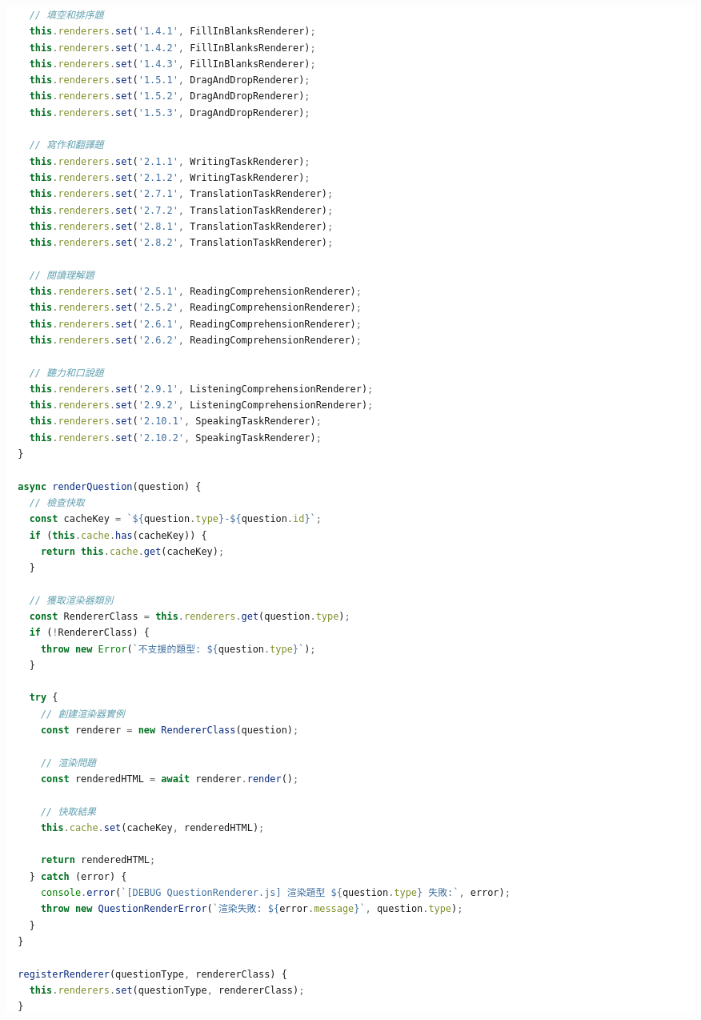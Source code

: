 ```javascript
    // 填空和排序題
    this.renderers.set('1.4.1', FillInBlanksRenderer);
    this.renderers.set('1.4.2', FillInBlanksRenderer);
    this.renderers.set('1.4.3', FillInBlanksRenderer);
    this.renderers.set('1.5.1', DragAndDropRenderer);
    this.renderers.set('1.5.2', DragAndDropRenderer);
    this.renderers.set('1.5.3', DragAndDropRenderer);
    
    // 寫作和翻譯題
    this.renderers.set('2.1.1', WritingTaskRenderer);
    this.renderers.set('2.1.2', WritingTaskRenderer);
    this.renderers.set('2.7.1', TranslationTaskRenderer);
    this.renderers.set('2.7.2', TranslationTaskRenderer);
    this.renderers.set('2.8.1', TranslationTaskRenderer);
    this.renderers.set('2.8.2', TranslationTaskRenderer);
    
    // 閱讀理解題
    this.renderers.set('2.5.1', ReadingComprehensionRenderer);
    this.renderers.set('2.5.2', ReadingComprehensionRenderer);
    this.renderers.set('2.6.1', ReadingComprehensionRenderer);
    this.renderers.set('2.6.2', ReadingComprehensionRenderer);
    
    // 聽力和口說題
    this.renderers.set('2.9.1', ListeningComprehensionRenderer);
    this.renderers.set('2.9.2', ListeningComprehensionRenderer);
    this.renderers.set('2.10.1', SpeakingTaskRenderer);
    this.renderers.set('2.10.2', SpeakingTaskRenderer);
  }

  async renderQuestion(question) {
    // 檢查快取
    const cacheKey = `${question.type}-${question.id}`;
    if (this.cache.has(cacheKey)) {
      return this.cache.get(cacheKey);
    }

    // 獲取渲染器類別
    const RendererClass = this.renderers.get(question.type);
    if (!RendererClass) {
      throw new Error(`不支援的題型: ${question.type}`);
    }

    try {
      // 創建渲染器實例
      const renderer = new RendererClass(question);
      
      // 渲染問題
      const renderedHTML = await renderer.render();
      
      // 快取結果
      this.cache.set(cacheKey, renderedHTML);
      
      return renderedHTML;
    } catch (error) {
      console.error(`[DEBUG QuestionRenderer.js] 渲染題型 ${question.type} 失敗:`, error);
      throw new QuestionRenderError(`渲染失敗: ${error.message}`, question.type);
    }
  }

  registerRenderer(questionType, rendererClass) {
    this.renderers.set(questionType, rendererClass);
  }

```